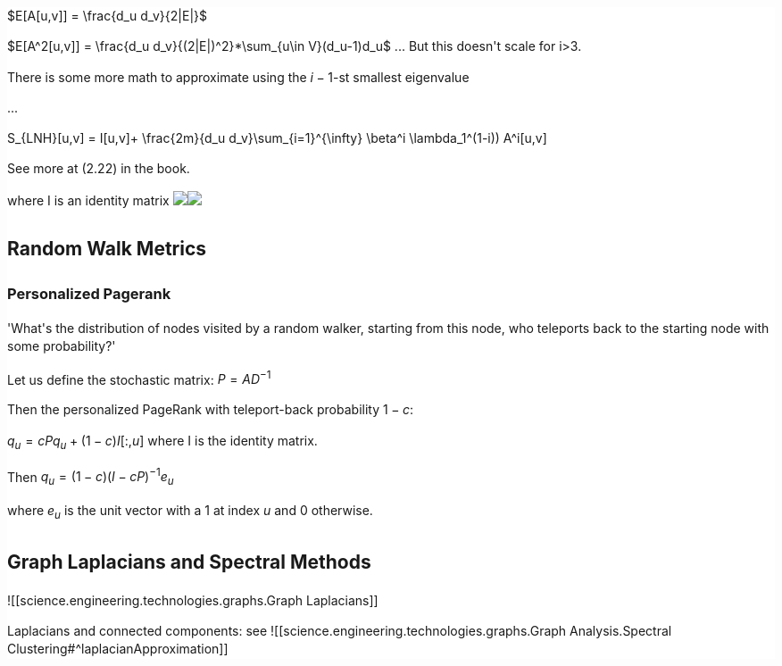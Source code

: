 
$E[A[u,v]] = \frac{d_u d_v}{2|E|}$

$E[A^2[u,v]] = \frac{d_u d_v}{(2|E|)^2}*\sum_{u\in V}(d_u-1)d_u$
...
But this doesn't scale for i>3.

There is some more math to approximate using the $i-1$-st smallest eigenvalue

...

S_{LNH}[u,v] = I[u,v]+  \frac{2m}{d_u d_v}\sum_{i=1}^{\infty} \beta^i \lambda_1^(1-i)) A^i[u,v]

See more at (2.22) in the book.

where I is an identity matrix
![](/assets/images/2022-02-15-19-41-20.png)![](/assets/images/2022-02-15-19-41-22.png)



## Random Walk Metrics

### Personalized Pagerank

'What's the distribution of nodes visited by a random walker, starting from this node, who teleports back to the starting node with some probability?'


Let us define the stochastic matrix: $P = AD^{-1}$

Then the personalized PageRank with teleport-back probability $1-c$:

$q_u = cPq_u + (1-c)I[:,u]$ 
where I is the identity matrix.

Then $q_u = (1-c)(I-cP)^{-1}e_u$ 

where $e_u$ is the unit vector with a 1 at index $u$ and 0 otherwise.


## Graph Laplacians and Spectral Methods

![[science.engineering.technologies.graphs.Graph Laplacians]]

Laplacians and connected components:
see ![[science.engineering.technologies.graphs.Graph Analysis.Spectral Clustering#^laplacianApproximation]]


